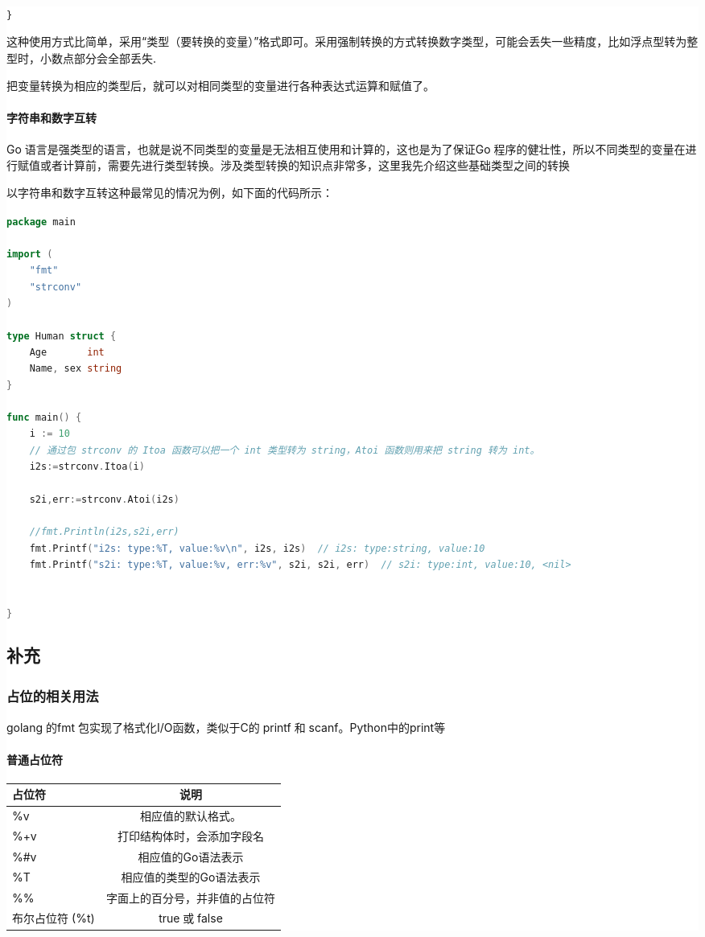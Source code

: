 ```
}

```

这种使用方式比简单，采用“类型（要转换的变量）”格式即可。采用强制转换的方式转换数字类型，可能会丢失一些精度，比如浮点型转为整型时，小数点部分会全部丢失.

把变量转换为相应的类型后，就可以对相同类型的变量进行各种表达式运算和赋值了。

#### 字符串和数字互转

Go 语言是强类型的语言，也就是说不同类型的变量是无法相互使用和计算的，这也是为了保证Go 程序的健壮性，所以不同类型的变量在进行赋值或者计算前，需要先进行类型转换。涉及类型转换的知识点非常多，这里我先介绍这些基础类型之间的转换

以字符串和数字互转这种最常见的情况为例，如下面的代码所示：

```go
package main

import (
	"fmt"
	"strconv"
)

type Human struct {
	Age       int
	Name, sex string
}

func main() {
	i := 10
	// 通过包 strconv 的 Itoa 函数可以把一个 int 类型转为 string，Atoi 函数则用来把 string 转为 int。
	i2s:=strconv.Itoa(i)

	s2i,err:=strconv.Atoi(i2s)

	//fmt.Println(i2s,s2i,err)
	fmt.Printf("i2s: type:%T, value:%v\n", i2s, i2s)  // i2s: type:string, value:10
	fmt.Printf("s2i: type:%T, value:%v, err:%v", s2i, s2i, err)  // s2i: type:int, value:10, <nil>


}

```

## 补充

### 占位的相关用法

golang 的fmt 包实现了格式化I/O函数，类似于C的 printf 和 scanf。Python中的print等

#### 普通占位符

| 占位符          |              说明              |
| :-------------- | :----------------------------: |
| %v              |       相应值的默认格式。       |
| %+v             |   打印结构体时，会添加字段名   |
| %#v             |       相应值的Go语法表示       |
| %T              |    相应值的类型的Go语法表示    |
| %%              | 字面上的百分号，并非值的占位符 |
| 布尔占位符 (%t) |         true 或 false          |
